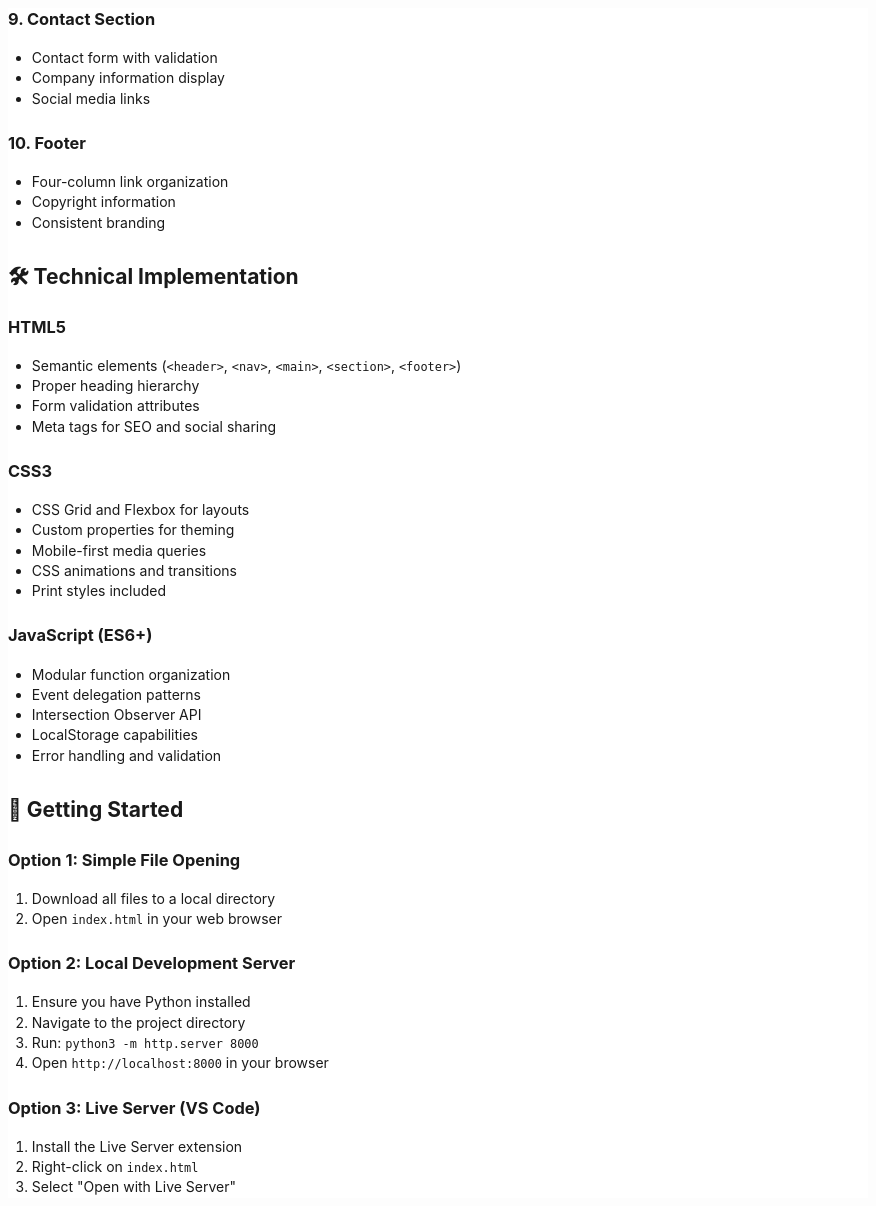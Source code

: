 ### 9. **Contact Section**
- Contact form with validation
- Company information display
- Social media links

### 10. **Footer**
- Four-column link organization
- Copyright information
- Consistent branding

## 🛠️ Technical Implementation

### HTML5
- Semantic elements (`<header>`, `<nav>`, `<main>`, `<section>`, `<footer>`)
- Proper heading hierarchy
- Form validation attributes
- Meta tags for SEO and social sharing

### CSS3
- CSS Grid and Flexbox for layouts
- Custom properties for theming
- Mobile-first media queries
- CSS animations and transitions
- Print styles included

### JavaScript (ES6+)
- Modular function organization
- Event delegation patterns
- Intersection Observer API
- LocalStorage capabilities
- Error handling and validation

## 🚀 Getting Started

### Option 1: Simple File Opening
1. Download all files to a local directory
2. Open `index.html` in your web browser

### Option 2: Local Development Server
1. Ensure you have Python installed
2. Navigate to the project directory
3. Run: `python3 -m http.server 8000`
4. Open `http://localhost:8000` in your browser

### Option 3: Live Server (VS Code)
1. Install the Live Server extension
2. Right-click on `index.html`
3. Select "Open with Live Server"
